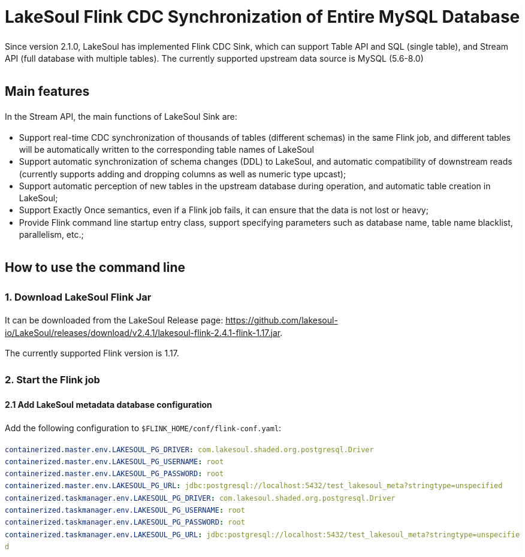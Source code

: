 # LakeSoul Flink CDC Synchronization of Entire MySQL Database



Since version 2.1.0, LakeSoul has implemented Flink CDC Sink, which can support Table API and SQL (single table), and Stream API (full database with multiple tables). The currently supported upstream data source is MySQL (5.6-8.0)

## Main features

In the Stream API, the main functions of LakeSoul Sink are:

* Support real-time CDC synchronization of thousands of tables (different schemas) in the same Flink job, and different tables will be automatically written to the corresponding table names of LakeSoul
* Support automatic synchronization of schema changes (DDL) to LakeSoul, and automatic compatibility of downstream reads (currently supports adding and dropping columns as well as numeric type upcast);
* Support automatic perception of new tables in the upstream database during operation, and automatic table creation in LakeSoul;
* Support Exactly Once semantics, even if a Flink job fails, it can ensure that the data is not lost or heavy;
* Provide Flink command line startup entry class, support specifying parameters such as database name, table name blacklist, parallelism, etc.;


## How to use the command line
### 1. Download LakeSoul Flink Jar
It can be downloaded from the LakeSoul Release page: https://github.com/lakesoul-io/LakeSoul/releases/download/v2.4.1/lakesoul-flink-2.4.1-flink-1.17.jar.

The currently supported Flink version is 1.17.

### 2. Start the Flink job

#### 2.1 Add LakeSoul metadata database configuration
Add the following configuration to `$FLINK_HOME/conf/flink-conf.yaml`:
```yaml
containerized.master.env.LAKESOUL_PG_DRIVER: com.lakesoul.shaded.org.postgresql.Driver
containerized.master.env.LAKESOUL_PG_USERNAME: root
containerized.master.env.LAKESOUL_PG_PASSWORD: root
containerized.master.env.LAKESOUL_PG_URL: jdbc:postgresql://localhost:5432/test_lakesoul_meta?stringtype=unspecified
containerized.taskmanager.env.LAKESOUL_PG_DRIVER: com.lakesoul.shaded.org.postgresql.Driver
containerized.taskmanager.env.LAKESOUL_PG_USERNAME: root
containerized.taskmanager.env.LAKESOUL_PG_PASSWORD: root
containerized.taskmanager.env.LAKESOUL_PG_URL: jdbc:postgresql://localhost:5432/test_lakesoul_meta?stringtype=unspecified
```
